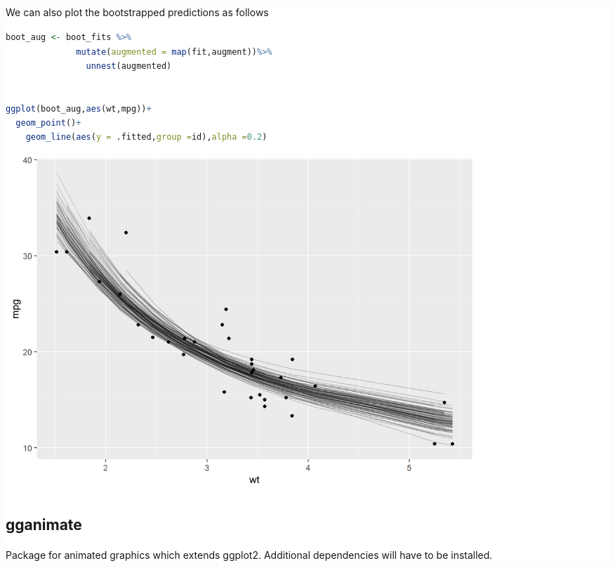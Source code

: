 
We can also plot the bootstrapped predictions as follows


```r
boot_aug <- boot_fits %>%
              mutate(augmented = map(fit,augment))%>%
                unnest(augmented)


ggplot(boot_aug,aes(wt,mpg))+
  geom_point()+
    geom_line(aes(y = .fitted,group =id),alpha =0.2)
```

<img src="./figure-html/unnamed-chunk-47-1.png" width="672" />


## gganimate
Package for animated graphics which extends ggplot2. Additional dependencies will have to be installed.
